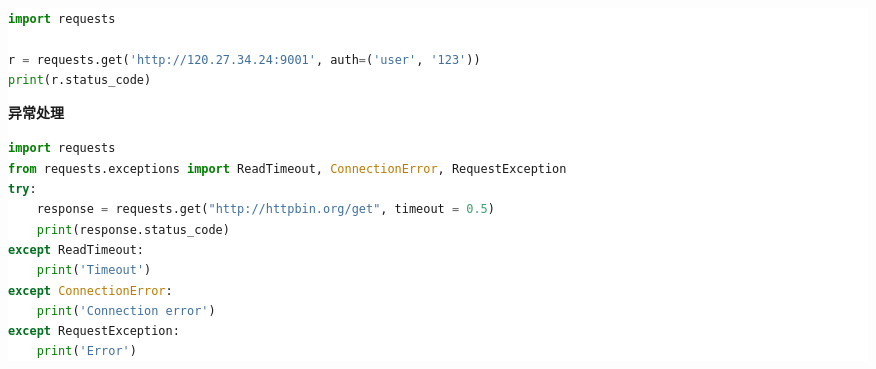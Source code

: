 ``` python
import requests

r = requests.get('http://120.27.34.24:9001', auth=('user', '123'))
print(r.status_code)
```

**异常处理**

``` python
import requests
from requests.exceptions import ReadTimeout, ConnectionError, RequestException
try:
    response = requests.get("http://httpbin.org/get", timeout = 0.5)
    print(response.status_code)
except ReadTimeout:
    print('Timeout')
except ConnectionError:
    print('Connection error')
except RequestException:
    print('Error')
```

